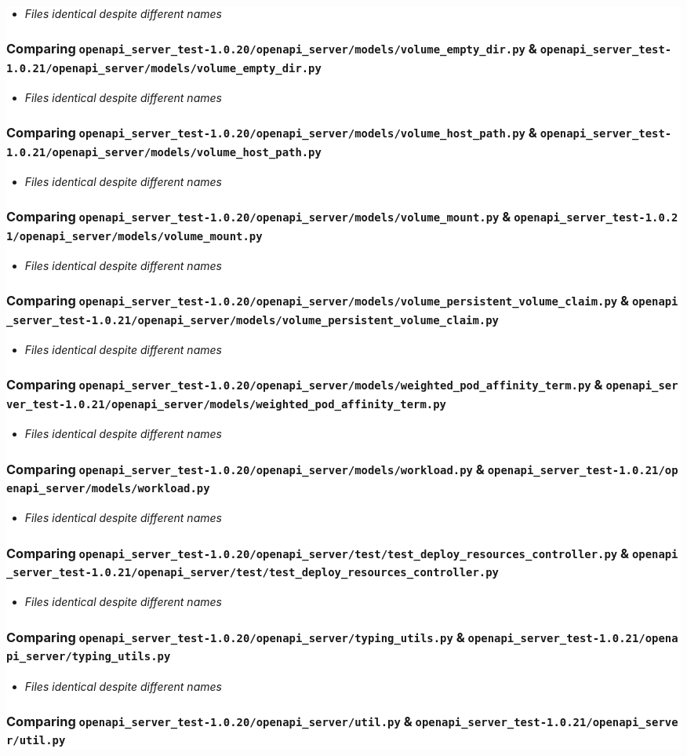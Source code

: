  * *Files identical despite different names*

### Comparing `openapi_server_test-1.0.20/openapi_server/models/volume_empty_dir.py` & `openapi_server_test-1.0.21/openapi_server/models/volume_empty_dir.py`

 * *Files identical despite different names*

### Comparing `openapi_server_test-1.0.20/openapi_server/models/volume_host_path.py` & `openapi_server_test-1.0.21/openapi_server/models/volume_host_path.py`

 * *Files identical despite different names*

### Comparing `openapi_server_test-1.0.20/openapi_server/models/volume_mount.py` & `openapi_server_test-1.0.21/openapi_server/models/volume_mount.py`

 * *Files identical despite different names*

### Comparing `openapi_server_test-1.0.20/openapi_server/models/volume_persistent_volume_claim.py` & `openapi_server_test-1.0.21/openapi_server/models/volume_persistent_volume_claim.py`

 * *Files identical despite different names*

### Comparing `openapi_server_test-1.0.20/openapi_server/models/weighted_pod_affinity_term.py` & `openapi_server_test-1.0.21/openapi_server/models/weighted_pod_affinity_term.py`

 * *Files identical despite different names*

### Comparing `openapi_server_test-1.0.20/openapi_server/models/workload.py` & `openapi_server_test-1.0.21/openapi_server/models/workload.py`

 * *Files identical despite different names*

### Comparing `openapi_server_test-1.0.20/openapi_server/test/test_deploy_resources_controller.py` & `openapi_server_test-1.0.21/openapi_server/test/test_deploy_resources_controller.py`

 * *Files identical despite different names*

### Comparing `openapi_server_test-1.0.20/openapi_server/typing_utils.py` & `openapi_server_test-1.0.21/openapi_server/typing_utils.py`

 * *Files identical despite different names*

### Comparing `openapi_server_test-1.0.20/openapi_server/util.py` & `openapi_server_test-1.0.21/openapi_server/util.py`
